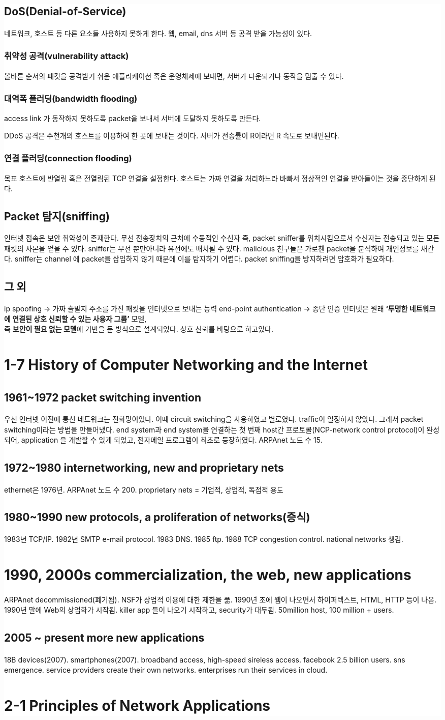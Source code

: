 ## DoS(Denial-of-Service)
네트워크, 호스트 등 다른 요소들 사용하지 못하게 한다. 웹, email, dns 서버 등 공격 받을 가능성이 있다.
### 취약성 공격(vulnerability attack)
올바른 순서의 패킷을 공격받기 쉬운 애플리케이션 혹은 운영체제에 보내면, 서버가 다운되거나 동작을 멈출 수 있다.
### 대역폭 플러딩(bandwidth flooding)
access link 가 동작하지 못하도록 packet을 보내서 서버에 도달하지 못하도록 만든다.

DDoS 공격은 수천개의 호스트를 이용하여 한 곳에 보내는 것이다. 서버가 전송률이 R이라면 R 속도로 보내면된다.

### 연결 플러딩(connection flooding)
목표 호스트에 반열림 혹은 전열림된 TCP 연결을 설정한다. 호스트는 가짜 연결을 처리하느라 바빠서 정상적인 연결을 받아들이는 것을 중단하게 된다. 

## Packet 탐지(sniffing)
인터넷 접속은 보안 취약성이 존재한다. 무선 전송장치의 근처에 수동적인 수신자 즉, packet sniffer를 위치시킴으로서 수신자는 전송되고 있는 모든 패킷의 사본을 얻을 수 있다. sniffer는 무선 뿐만아니라 유선에도 배치될 수 있다. malicious 친구들은 가로챈 packet을 분석하여 개인정보를 채간다. sniffer는 channel 에 packet을 삽입하지 않기 때문에 이를 탐지하기 어렵다. packet sniffing을 방지하려면 암호화가 필요하다. 

## 그 외
ip spoofing
-> 가짜 출발지 주소를 가진 패킷을 인터넷으로 보내는 능력
end-point authentication
-> 종단 인증
인터넷은 원래 **‘투명한 네트워크에 연결된 상호 신뢰할 수 있는 사용자 그룹’** 모델,  
즉 **보안이 필요 없는 모델**에 기반을 둔 방식으로 설계되었다. 상호 신뢰를 바탕으로 하고있다. 

# 1-7 History of Computer Networking and the Internet

## 1961~1972 packet switching invention

우선 인터넷 이전에 통신 네트워크는 전화망이었다. 이때 circuit switching을 사용하였고 별로였다. traffic이 일정하지 않았다. 그래서 packet switching이라는 방법을 만들어냈다. end system과 end system을 연결하는 첫 번째 host간 프로토콜(NCP-network control protocol)이 완성되어, application 을 개발할 수 있게 되었고, 전자메일 프로그램이 최초로 등장하였다. ARPAnet 노드 수 15.

## 1972~1980 internetworking, new and proprietary nets
ethernet은 1976년. ARPAnet 노드 수 200. proprietary nets = 기업적, 상업적, 독점적 용도
## 1980~1990 new protocols, a proliferation of networks(증식)
1983년 TCP/IP. 1982년 SMTP e-mail protocol. 1983 DNS. 1985 ftp. 1988 TCP congestion control.
national networks 생김.
# 1990, 2000s commercialization, the web, new applications
ARPAnet decommissioned(폐기됨). NSF가 상업적 이용에 대한 제한을 풂. 1990년 초에 웹이 나오면서 하이퍼텍스트, HTML, HTTP 등이 나옴. 1990년 말에 Web의 상업화가 시작됨. killer app 들이 나오기 시작하고, security가 대두됨. 50million host, 100 million + users.
## 2005 ~ present more new applications
18B devices(2007). smartphones(2007). broadband access, high-speed sireless access. facebook 2.5 billion users. sns emergence. service providers create their own networks. enterprises run their services in cloud.
# 2-1 Principles of Network Applications
